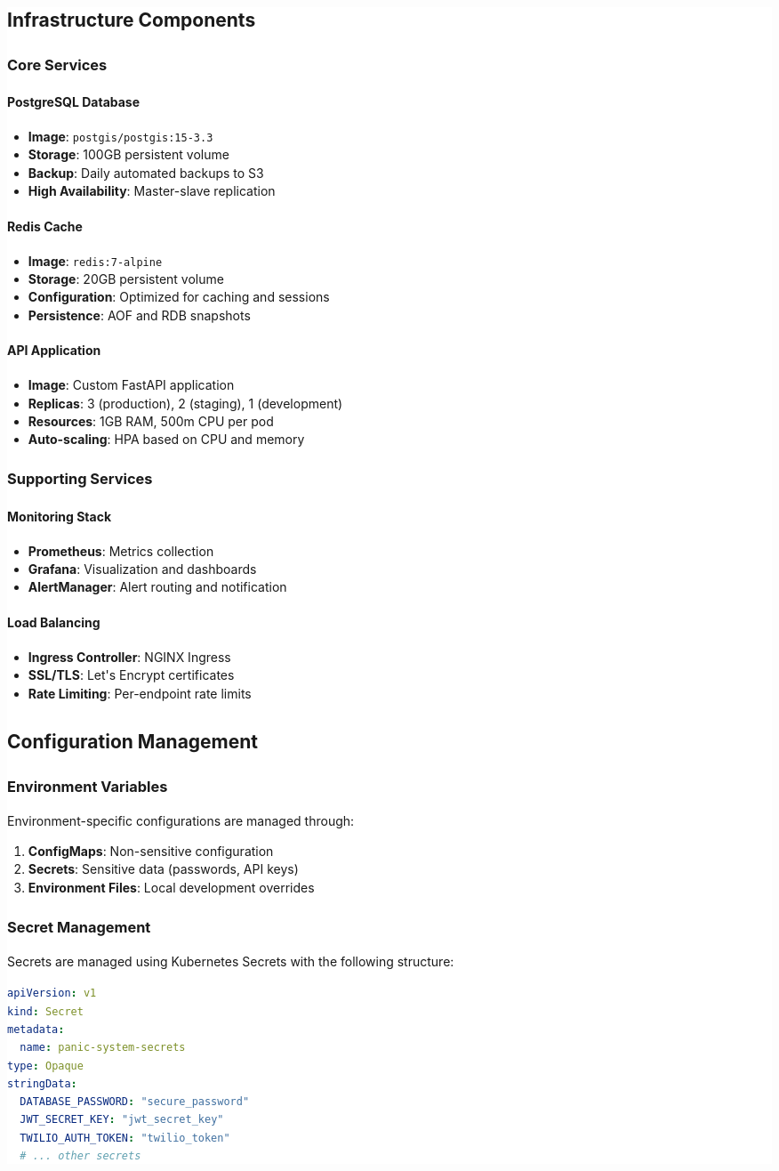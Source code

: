 ## Infrastructure Components

### Core Services

#### PostgreSQL Database
- **Image**: `postgis/postgis:15-3.3`
- **Storage**: 100GB persistent volume
- **Backup**: Daily automated backups to S3
- **High Availability**: Master-slave replication

#### Redis Cache
- **Image**: `redis:7-alpine`
- **Storage**: 20GB persistent volume
- **Configuration**: Optimized for caching and sessions
- **Persistence**: AOF and RDB snapshots

#### API Application
- **Image**: Custom FastAPI application
- **Replicas**: 3 (production), 2 (staging), 1 (development)
- **Resources**: 1GB RAM, 500m CPU per pod
- **Auto-scaling**: HPA based on CPU and memory

### Supporting Services

#### Monitoring Stack
- **Prometheus**: Metrics collection
- **Grafana**: Visualization and dashboards
- **AlertManager**: Alert routing and notification

#### Load Balancing
- **Ingress Controller**: NGINX Ingress
- **SSL/TLS**: Let's Encrypt certificates
- **Rate Limiting**: Per-endpoint rate limits

## Configuration Management

### Environment Variables

Environment-specific configurations are managed through:

1. **ConfigMaps**: Non-sensitive configuration
2. **Secrets**: Sensitive data (passwords, API keys)
3. **Environment Files**: Local development overrides

### Secret Management

Secrets are managed using Kubernetes Secrets with the following structure:

```yaml
apiVersion: v1
kind: Secret
metadata:
  name: panic-system-secrets
type: Opaque
stringData:
  DATABASE_PASSWORD: "secure_password"
  JWT_SECRET_KEY: "jwt_secret_key"
  TWILIO_AUTH_TOKEN: "twilio_token"
  # ... other secrets
```
